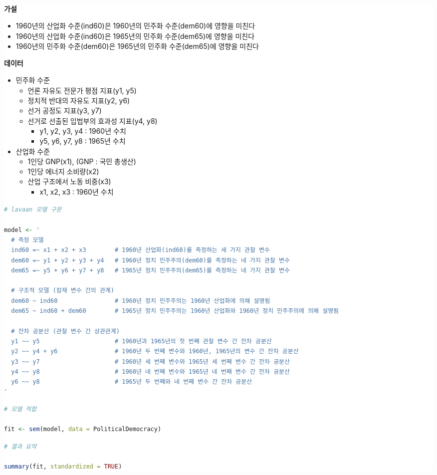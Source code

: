 **가설**

- 1960년의 산업화 수준(ind60)은 1960년의 민주화 수준(dem60)에 영향을 미친다
- 1960년의 산업화 수준(ind60)은 1965년의 민주화 수준(dem65)에 영향을 미친다
- 1960년의 민주화 수준(dem60)은 1965년의 민주화 수준(dem65)에 영향을 미친다

**데이터**

- 민주화 수준
    - 언론 자유도 전문가 평점 지표(y1, y5)
    - 정치적 반대의 자유도 지표(y2, y6)
    - 선거 공정도 지표(y3, y7)
    - 선거로 선출된 입법부의 효과성 지표(y4, y8)
        - y1, y2, y3, y4 : 1960년 수치
        - y5, y6, y7, y8 : 1965년 수치
- 산업화 수준
    - 1인당 GNP(x1), (GNP : 국민 총생산)
    - 1인당 에너지 소비량(x2)
    - 산업 구조에서 노동 비중(x3)
        - x1, x2, x3 : 1960년 수치

```r
# lavaan 모델 구문

model <- '
  # 측정 모델
  ind60 =~ x1 + x2 + x3        # 1960년 산업화(ind60)를 측정하는 세 가지 관찰 변수
  dem60 =~ y1 + y2 + y3 + y4   # 1960년 정치 민주주의(dem60)를 측정하는 네 가지 관찰 변수
  dem65 =~ y5 + y6 + y7 + y8   # 1965년 정치 민주주의(dem65)를 측정하는 네 가지 관찰 변수

  # 구조적 모델 (잠재 변수 간의 관계)
  dem60 ~ ind60                # 1960년 정치 민주주의는 1960년 산업화에 의해 설명됨
  dem65 ~ ind60 + dem60        # 1965년 정치 민주주의는 1960년 산업화와 1960년 정치 민주주의에 의해 설명됨

  # 잔차 공분산 (관찰 변수 간 상관관계)
  y1 ~~ y5                     # 1960년과 1965년의 첫 번째 관찰 변수 간 잔차 공분산
  y2 ~~ y4 + y6                # 1960년 두 번째 변수와 1960년, 1965년의 변수 간 잔차 공분산
  y3 ~~ y7                     # 1960년 세 번째 변수와 1965년 세 번째 변수 간 잔차 공분산
  y4 ~~ y8                     # 1960년 네 번째 변수와 1965년 네 번째 변수 간 잔차 공분산
  y6 ~~ y8                     # 1965년 두 번째와 네 번째 변수 간 잔차 공분산
'

```

```r
# 모델 적합

fit <- sem(model, data = PoliticalDemocracy)
```

```r
# 결과 요약

summary(fit, standardized = TRUE)
```
